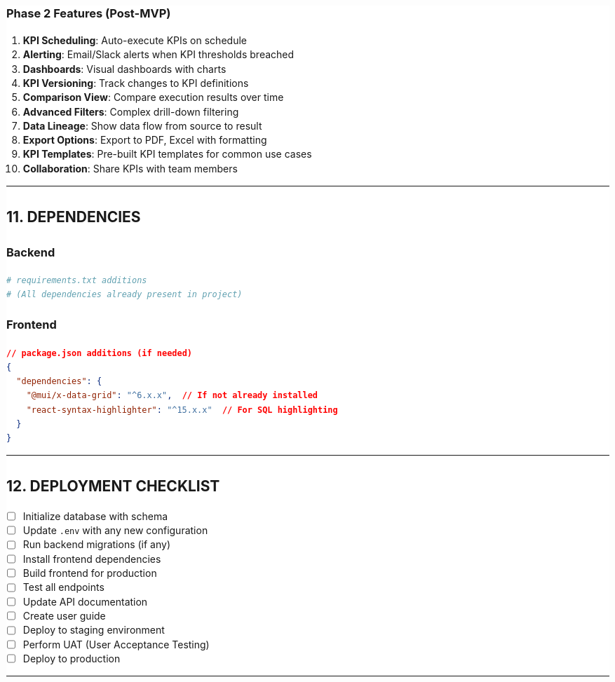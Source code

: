 ### Phase 2 Features (Post-MVP)
1. **KPI Scheduling**: Auto-execute KPIs on schedule
2. **Alerting**: Email/Slack alerts when KPI thresholds breached
3. **Dashboards**: Visual dashboards with charts
4. **KPI Versioning**: Track changes to KPI definitions
5. **Comparison View**: Compare execution results over time
6. **Advanced Filters**: Complex drill-down filtering
7. **Data Lineage**: Show data flow from source to result
8. **Export Options**: Export to PDF, Excel with formatting
9. **KPI Templates**: Pre-built KPI templates for common use cases
10. **Collaboration**: Share KPIs with team members

---

## 11. DEPENDENCIES

### Backend
```python
# requirements.txt additions
# (All dependencies already present in project)
```

### Frontend
```json
// package.json additions (if needed)
{
  "dependencies": {
    "@mui/x-data-grid": "^6.x.x",  // If not already installed
    "react-syntax-highlighter": "^15.x.x"  // For SQL highlighting
  }
}
```

---

## 12. DEPLOYMENT CHECKLIST

- [ ] Initialize database with schema
- [ ] Update `.env` with any new configuration
- [ ] Run backend migrations (if any)
- [ ] Install frontend dependencies
- [ ] Build frontend for production
- [ ] Test all endpoints
- [ ] Update API documentation
- [ ] Create user guide
- [ ] Deploy to staging environment
- [ ] Perform UAT (User Acceptance Testing)
- [ ] Deploy to production

---
